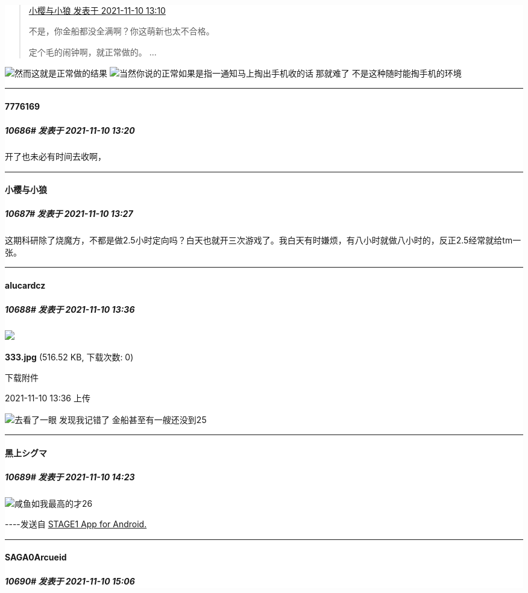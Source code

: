 <blockquote><a href="httphttps://bbs.saraba1st.com/2b/forum.php?mod=redirect&amp;goto=findpost&amp;pid=53488862&amp;ptid=2006688" target="_blank">小樱与小狼 发表于 2021-11-10 13:10</a>

不是，你金船都没全满啊？你这萌新也太不合格。

定个毛的闹钟啊，就正常做的。 ...</blockquote>
<img src="https://static.saraba1st.com/image/smiley/face2017/067.png" referrerpolicy="no-referrer">然而这就是正常做的结果
<img src="https://static.saraba1st.com/image/smiley/face2017/067.png" referrerpolicy="no-referrer">当然你说的正常如果是指一通知马上掏出手机收的话 那就难了 不是这种随时能掏手机的环境

*****

####  7776169  
##### 10686#       发表于 2021-11-10 13:20

开了也未必有时间去收啊，



*****

####  小樱与小狼  
##### 10687#       发表于 2021-11-10 13:27

这期科研除了烧魔方，不都是做2.5小时定向吗？白天也就开三次游戏了。我白天有时嫌烦，有八小时就做八小时的，反正2.5经常就给tm一张。

*****

####  alucardcz  
##### 10688#       发表于 2021-11-10 13:36

<img src="https://img.saraba1st.com/forum/202111/10/133606x0uosseus0zkke0u.jpg" referrerpolicy="no-referrer">

<strong>333.jpg</strong> (516.52 KB, 下载次数: 0)

下载附件

2021-11-10 13:36 上传

<img src="https://static.saraba1st.com/image/smiley/face2017/067.png" referrerpolicy="no-referrer">去看了一眼 发现我记错了 金船甚至有一艘还没到25



*****

####  黑上シグマ  
##### 10689#       发表于 2021-11-10 14:23

<img src="https://static.saraba1st.com/image/smiley/face2017/042.png" referrerpolicy="no-referrer">咸鱼如我最高的才26

----发送自 [STAGE1 App for Android.](http://stage1.5j4m.com/?1.37)



*****

####  SAGA0Arcueid  
##### 10690#       发表于 2021-11-10 15:06
